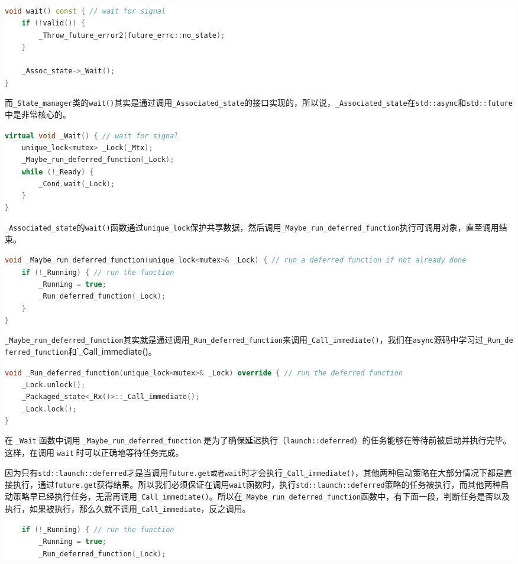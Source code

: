 ```cpp
void wait() const { // wait for signal
    if (!valid()) {
        _Throw_future_error2(future_errc::no_state);
    }

    _Assoc_state->_Wait();
}
```

而`_State_manager`类的`wait()`其实是通过调用`_Associated_state`的接口实现的，所以说，`_Associated_state`在`std::async`和`std::future`中是非常核心的。

```cpp
virtual void _Wait() { // wait for signal
    unique_lock<mutex> _Lock(_Mtx);
    _Maybe_run_deferred_function(_Lock);
    while (!_Ready) {
        _Cond.wait(_Lock);
    }
}
```

`_Associated_state`的`wait()`函数通过`unique_lock`保护共享数据，然后调用`_Maybe_run_deferred_function`执行可调用对象，直至调用结束。

```cpp
void _Maybe_run_deferred_function(unique_lock<mutex>& _Lock) { // run a deferred function if not already done
    if (!_Running) { // run the function
        _Running = true;
        _Run_deferred_function(_Lock);
    }
}
```

`_Maybe_run_deferred_function`其实就是通过调用`_Run_deferred_function`来调用`_Call_immediate()`，我们在`async`源码中学习过`_Run_deferred_function`和`_Call_immediate()。

```cpp
void _Run_deferred_function(unique_lock<mutex>& _Lock) override { // run the deferred function
    _Lock.unlock();
    _Packaged_state<_Rx()>::_Call_immediate();
    _Lock.lock();
}
```

在 `_Wait` 函数中调用 `_Maybe_run_deferred_function` 是为了确保延迟执行（`launch::deferred`）的任务能够在等待前被启动并执行完毕。这样，在调用 `wait` 时可以正确地等待任务完成。

因为只有`std::launch::deferred`才是当调用`future.get或者wait`时才会执行`_Call_immediate()`，其他两种启动策略在大部分情况下都是直接执行，通过`future.get`获得结果。所以我们必须保证在调用`wait`函数时，执行`std::launch::deferred`策略的任务被执行，而其他两种启动策略早已经执行任务，无需再调用`_Call_immediate()`。所以在`_Maybe_run_deferred_function`函数中，有下面一段，判断任务是否以及执行，如果被执行，那么久就不调用`_Call_immediate`，反之调用。

```cpp
    if (!_Running) { // run the function
        _Running = true;
        _Run_deferred_function(_Lock);
```

